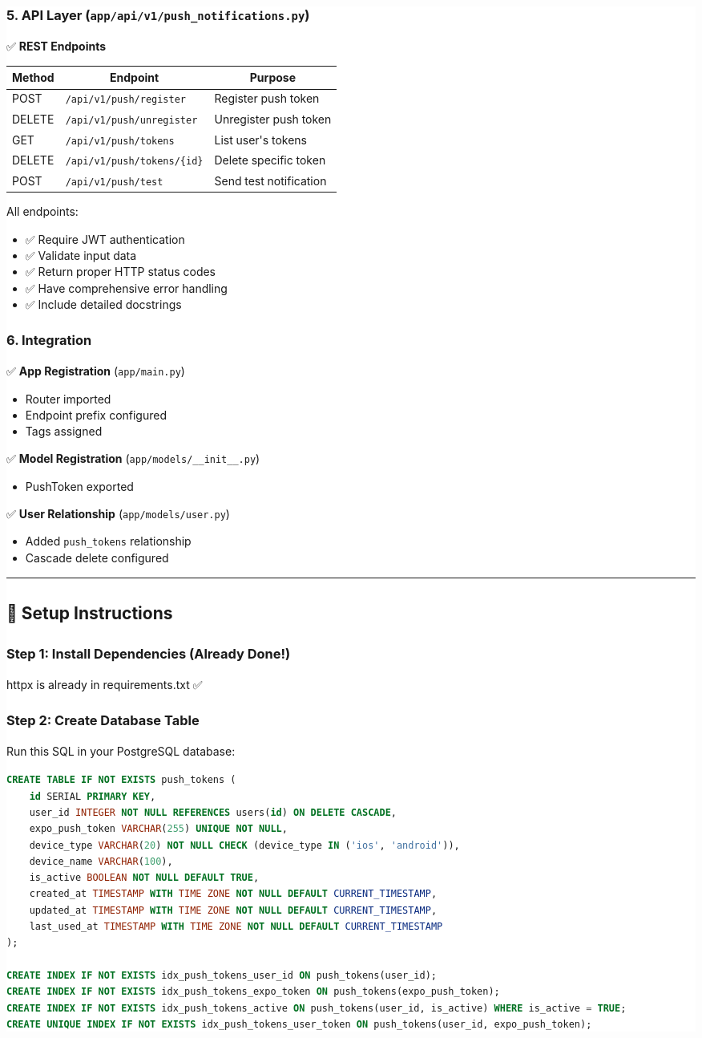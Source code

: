 ### 5. **API Layer** (`app/api/v1/push_notifications.py`)
✅ **REST Endpoints**

| Method | Endpoint | Purpose |
|--------|----------|---------|
| POST | `/api/v1/push/register` | Register push token |
| DELETE | `/api/v1/push/unregister` | Unregister push token |
| GET | `/api/v1/push/tokens` | List user's tokens |
| DELETE | `/api/v1/push/tokens/{id}` | Delete specific token |
| POST | `/api/v1/push/test` | Send test notification |

All endpoints:
- ✅ Require JWT authentication
- ✅ Validate input data
- ✅ Return proper HTTP status codes
- ✅ Have comprehensive error handling
- ✅ Include detailed docstrings

### 6. **Integration**
✅ **App Registration** (`app/main.py`)
- Router imported
- Endpoint prefix configured
- Tags assigned

✅ **Model Registration** (`app/models/__init__.py`)
- PushToken exported

✅ **User Relationship** (`app/models/user.py`)
- Added `push_tokens` relationship
- Cascade delete configured

---

## 🚀 Setup Instructions

### Step 1: Install Dependencies (Already Done!)

httpx is already in requirements.txt ✅

### Step 2: Create Database Table

Run this SQL in your PostgreSQL database:

```sql
CREATE TABLE IF NOT EXISTS push_tokens (
    id SERIAL PRIMARY KEY,
    user_id INTEGER NOT NULL REFERENCES users(id) ON DELETE CASCADE,
    expo_push_token VARCHAR(255) UNIQUE NOT NULL,
    device_type VARCHAR(20) NOT NULL CHECK (device_type IN ('ios', 'android')),
    device_name VARCHAR(100),
    is_active BOOLEAN NOT NULL DEFAULT TRUE,
    created_at TIMESTAMP WITH TIME ZONE NOT NULL DEFAULT CURRENT_TIMESTAMP,
    updated_at TIMESTAMP WITH TIME ZONE NOT NULL DEFAULT CURRENT_TIMESTAMP,
    last_used_at TIMESTAMP WITH TIME ZONE NOT NULL DEFAULT CURRENT_TIMESTAMP
);

CREATE INDEX IF NOT EXISTS idx_push_tokens_user_id ON push_tokens(user_id);
CREATE INDEX IF NOT EXISTS idx_push_tokens_expo_token ON push_tokens(expo_push_token);
CREATE INDEX IF NOT EXISTS idx_push_tokens_active ON push_tokens(user_id, is_active) WHERE is_active = TRUE;
CREATE UNIQUE INDEX IF NOT EXISTS idx_push_tokens_user_token ON push_tokens(user_id, expo_push_token);
```